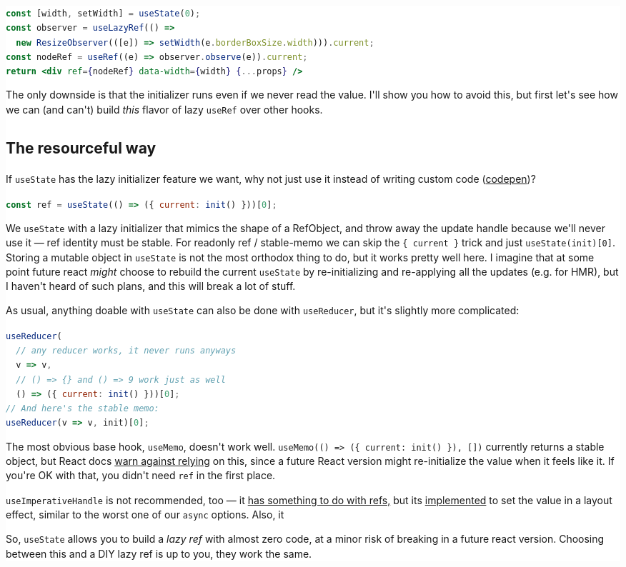 ```jsx
const [width, setWidth] = useState(0);
const observer = useLazyRef(() => 
  new ResizeObserver(([e]) => setWidth(e.borderBoxSize.width))).current;
const nodeRef = useRef((e) => observer.observe(e)).current;
return <div ref={nodeRef} data-width={width} {...props} />
```

The only downside is that the initializer runs even if we never read the value. I'll show you how to avoid this, but first let's see how we can (and can't) build _this_ flavor of lazy `useRef` over other hooks.

## The resourceful way

If `useState` has the lazy initializer feature we want, why not just use it instead of writing custom code ([codepen](https://codepen.io/thoughtspile/pen/eYGYbYg?editors=0011))?

```js
const ref = useState(() => ({ current: init() }))[0];
```

We `useState` with a lazy initializer that mimics the shape of a RefObject, and throw away the update handle because we'll never use it — ref identity must be stable. For readonly ref / stable-memo we can skip the `{ current }` trick and just `useState(init)[0]`. Storing a mutable object in `useState` is not the most orthodox thing to do, but it works pretty well here. I imagine that at some point future react _might_ choose to rebuild the current `useState` by re-initializing and re-applying all the updates (e.g. for HMR), but I haven't heard of such plans, and this will break a lot of stuff.

As usual, anything doable with `useState` can also be done with `useReducer`, but it's slightly more complicated:

```js
useReducer(
  // any reducer works, it never runs anyways
  v => v, 
  // () => {} and () => 9 work just as well
  () => ({ current: init() }))[0];
// And here's the stable memo:
useReducer(v => v, init)[0];
```

The most obvious base hook, `useMemo`, doesn't work well. `useMemo(() => ({ current: init() }), [])` currently returns a stable object, but React docs [warn against relying](https://reactjs.org/docs/hooks-reference.html#usememo) on this, since a future React version might re-initialize the value when it feels like it. If you're OK with that, you didn't need `ref` in the first place.

`useImperativeHandle` is not recommended, too — it [has something to do with refs,](https://reactjs.org/docs/hooks-reference.html#useimperativehandle) but its [implemented](https://github.com/facebook/react/blob/82c8fa90be86fc0afcbff2dc39486579cff1ac9a/packages/react-reconciler/src/ReactFiberHooks.new.js#L1777) to set the value in a layout effect, similar to the worst one of our `async` options. Also, it 

So, `useState` allows you to build a _lazy ref_ with almost zero code, at a minor risk of breaking in a future react version. Choosing between this and a DIY lazy ref is up to you, they work the same.
